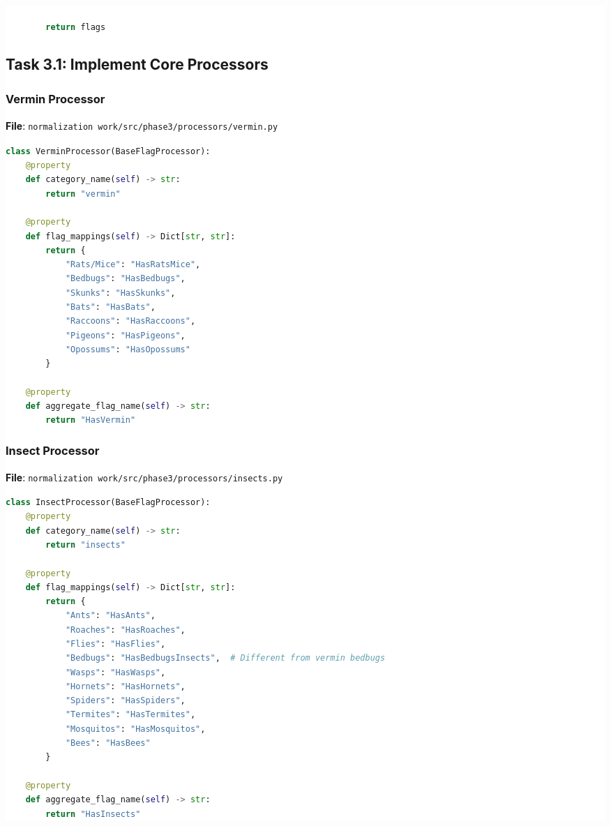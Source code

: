 ```python

        return flags
```

## Task 3.1: Implement Core Processors

### Vermin Processor
**File**: `normalization work/src/phase3/processors/vermin.py`

```python
class VerminProcessor(BaseFlagProcessor):
    @property
    def category_name(self) -> str:
        return "vermin"

    @property
    def flag_mappings(self) -> Dict[str, str]:
        return {
            "Rats/Mice": "HasRatsMice",
            "Bedbugs": "HasBedbugs",
            "Skunks": "HasSkunks",
            "Bats": "HasBats",
            "Raccoons": "HasRaccoons",
            "Pigeons": "HasPigeons",
            "Opossums": "HasOpossums"
        }

    @property
    def aggregate_flag_name(self) -> str:
        return "HasVermin"
```

### Insect Processor
**File**: `normalization work/src/phase3/processors/insects.py`

```python
class InsectProcessor(BaseFlagProcessor):
    @property
    def category_name(self) -> str:
        return "insects"

    @property
    def flag_mappings(self) -> Dict[str, str]:
        return {
            "Ants": "HasAnts",
            "Roaches": "HasRoaches",
            "Flies": "HasFlies",
            "Bedbugs": "HasBedbugsInsects",  # Different from vermin bedbugs
            "Wasps": "HasWasps",
            "Hornets": "HasHornets",
            "Spiders": "HasSpiders",
            "Termites": "HasTermites",
            "Mosquitos": "HasMosquitos",
            "Bees": "HasBees"
        }

    @property
    def aggregate_flag_name(self) -> str:
        return "HasInsects"
```
